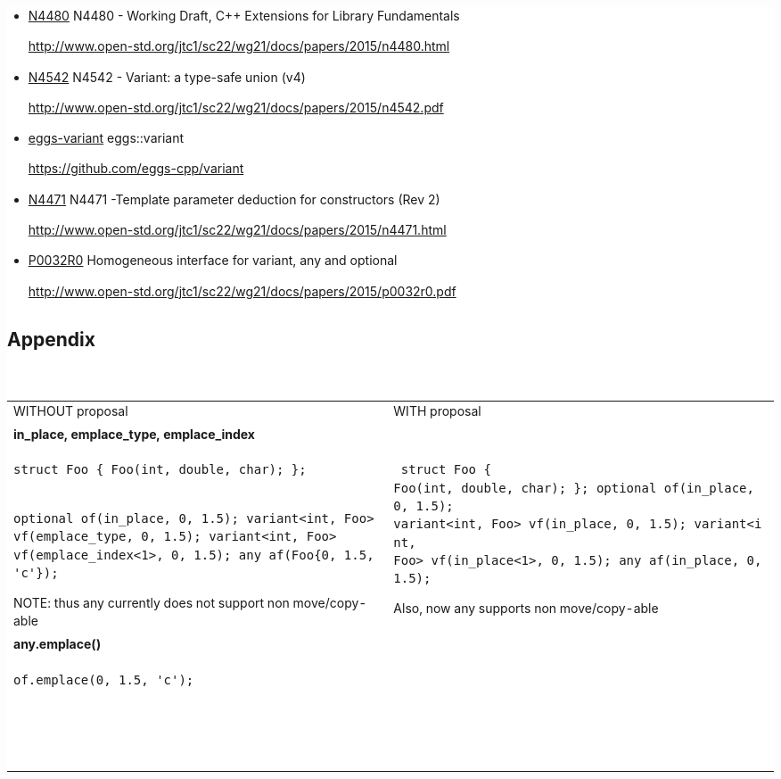 [N4480]: http://www.open-std.org/jtc1/sc22/wg21/docs/papers/2015/n4480.html "N4480 - Working Draft, C++ Extensions for Library Fundamentals"


[N4542]: http://www.open-std.org/jtc1/sc22/wg21/docs/papers/2015/n4542.pdf "N4542 - Variant: a type-safe union (v4)"

[eggs-variant]: https://github.com/eggs-cpp/variant "eggs::variant"


[N4471]: http://www.open-std.org/jtc1/sc22/wg21/docs/papers/2015/n4471.html "N4471 -Template parameter deduction for constructors (Rev 2)"

[P0032R0]: http://www.open-std.org/jtc1/sc22/wg21/docs/papers/2015/p0032r0.pdf "Homogeneous interface for variant, any and optional"


* [N4480] N4480 - Working Draft, C++ Extensions for Library Fundamentals

	http://www.open-std.org/jtc1/sc22/wg21/docs/papers/2015/n4480.html 


* [N4542] N4542 - Variant: a type-safe union (v4)

	http://www.open-std.org/jtc1/sc22/wg21/docs/papers/2015/n4542.pdf 

* [eggs-variant] eggs::variant

	https://github.com/eggs-cpp/variant 


* [N4471] N4471 -Template parameter deduction for constructors (Rev 2)

	http://www.open-std.org/jtc1/sc22/wg21/docs/papers/2015/n4471.html 

* [P0032R0] Homogeneous interface for variant, any and optional

	http://www.open-std.org/jtc1/sc22/wg21/docs/papers/2015/p0032r0.pdf 

## Appendix


<table border="0" cellpadding="0" cellspacing="0" style="border-collapse: collapse" bordercolor="#111111" width="607">
    <tr>
        <td align="left" valign="top"> WITHOUT proposal </td>
        <td align="left" valign="top"> WITH proposal </td>
    </tr>
    <tr>
        <td  align="left" valign="top"><b>
in_place, emplace_type, emplace_index
        </b></td><td/>
    </tr>   
    <tr>
        <td align="left" valign="top"><pre class='brush: cpp'>
struct Foo { Foo(int, double, char); };

optional<Foo> of(in_place, 0, 1.5); 
variant<int, Foo> vf(emplace_type<Foo>, 0, 1.5); 
variant<int, Foo> vf(emplace_index<1>, 0, 1.5); 
any af(Foo{0, 1.5, 'c'});
</pre>
NOTE: thus any currently does not support non move/copy-able
        </td>
        <td align="left" valign="top"><pre class='brush: cpp'> 
struct Foo { Foo(int, double, char); };
optional<Foo> of(in_place, 0, 1.5); 
variant<int, Foo> vf(in_place<Foo>, 0, 1.5); 
variant<int, Foo> vf(in_place<1>, 0, 1.5); 
any af(in_place<Foo>, 0, 1.5);
</pre>
Also, now any supports non move/copy-able
        </td>
    </tr>
    <tr>
        <td  align="left" valign="top"><b>
any.emplace()
        </b></td><td/>
    </tr>      
    <tr>
        <td align="left" valign="top"><pre class='brush: cpp'>
of.emplace(0, 1.5, 'c'); 